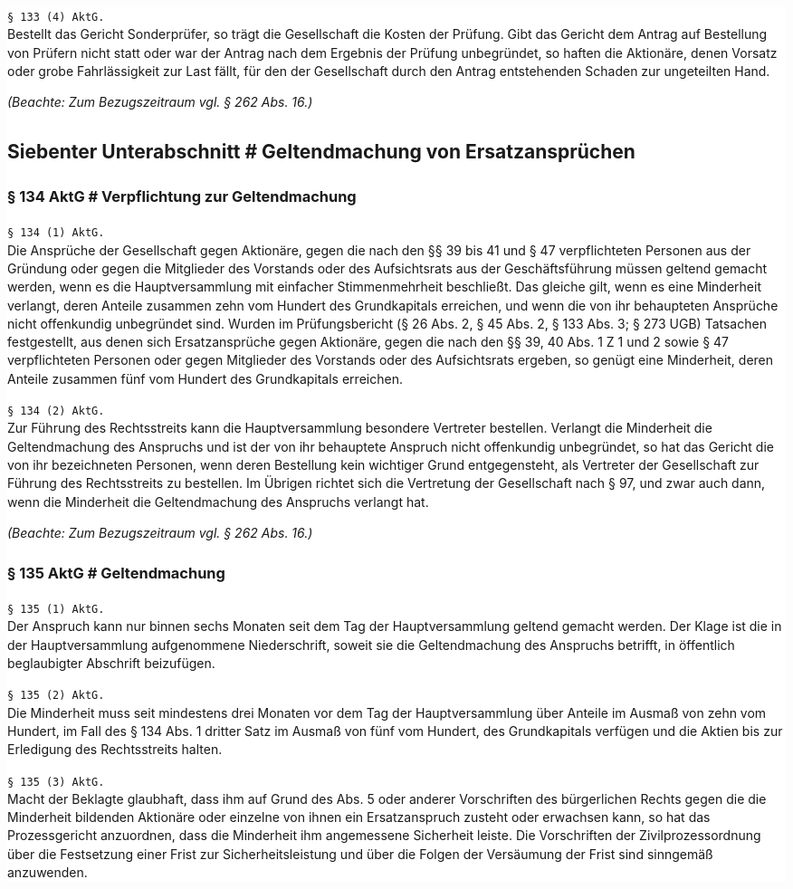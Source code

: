 `§ 133 (4) AktG.`  
Bestellt das Gericht Sonderprüfer, so trägt die Gesellschaft die Kosten der Prüfung. Gibt das Gericht dem Antrag auf Bestellung von Prüfern nicht statt oder war der Antrag nach dem Ergebnis der Prüfung unbegründet, so haften die Aktionäre, denen Vorsatz oder grobe Fahrlässigkeit zur Last fällt, für den der Gesellschaft durch den Antrag entstehenden Schaden zur ungeteilten Hand.

*(Beachte: Zum Bezugszeitraum vgl. § 262 Abs. 16.)*

## Siebenter Unterabschnitt # Geltendmachung von Ersatzansprüchen

### § 134 AktG # Verpflichtung zur Geltendmachung

`§ 134 (1) AktG.`  
Die Ansprüche der Gesellschaft gegen Aktionäre, gegen die nach den §§ 39 bis 41 und § 47 verpflichteten Personen aus der Gründung oder gegen die Mitglieder des Vorstands oder des Aufsichtsrats aus der Geschäftsführung müssen geltend gemacht werden, wenn es die Hauptversammlung mit einfacher Stimmenmehrheit beschließt. Das gleiche gilt, wenn es eine Minderheit verlangt, deren Anteile zusammen zehn vom Hundert des Grundkapitals erreichen, und wenn die von ihr behaupteten Ansprüche nicht offenkundig unbegründet sind. Wurden im Prüfungsbericht (§ 26 Abs. 2, § 45 Abs. 2, § 133 Abs. 3; § 273 UGB) Tatsachen festgestellt, aus denen sich Ersatzansprüche gegen Aktionäre, gegen die nach den §§ 39, 40 Abs. 1 Z 1 und 2 sowie § 47 verpflichteten Personen oder gegen Mitglieder des Vorstands oder des Aufsichtsrats ergeben, so genügt eine Minderheit, deren Anteile zusammen fünf vom Hundert des Grundkapitals erreichen.

`§ 134 (2) AktG.`  
Zur Führung des Rechtsstreits kann die Hauptversammlung besondere Vertreter bestellen. Verlangt die Minderheit die Geltendmachung des Anspruchs und ist der von ihr behauptete Anspruch nicht offenkundig unbegründet, so hat das Gericht die von ihr bezeichneten Personen, wenn deren Bestellung kein wichtiger Grund entgegensteht, als Vertreter der Gesellschaft zur Führung des Rechtsstreits zu bestellen. Im Übrigen richtet sich die Vertretung der Gesellschaft nach § 97, und zwar auch dann, wenn die Minderheit die Geltendmachung des Anspruchs verlangt hat.

*(Beachte: Zum Bezugszeitraum vgl. § 262 Abs. 16.)*

### § 135 AktG # Geltendmachung

`§ 135 (1) AktG.`  
Der Anspruch kann nur binnen sechs Monaten seit dem Tag der Hauptversammlung geltend gemacht werden. Der Klage ist die in der Hauptversammlung aufgenommene Niederschrift, soweit sie die Geltendmachung des Anspruchs betrifft, in öffentlich beglaubigter Abschrift beizufügen.

`§ 135 (2) AktG.`  
Die Minderheit muss seit mindestens drei Monaten vor dem Tag der Hauptversammlung über Anteile im Ausmaß von zehn vom Hundert, im Fall des § 134 Abs. 1 dritter Satz im Ausmaß von fünf vom Hundert, des Grundkapitals verfügen und die Aktien bis zur Erledigung des Rechtsstreits halten.

`§ 135 (3) AktG.`  
Macht der Beklagte glaubhaft, dass ihm auf Grund des Abs. 5 oder anderer Vorschriften des bürgerlichen Rechts gegen die die Minderheit bildenden Aktionäre oder einzelne von ihnen ein Ersatzanspruch zusteht oder erwachsen kann, so hat das Prozessgericht anzuordnen, dass die Minderheit ihm angemessene Sicherheit leiste. Die Vorschriften der Zivilprozessordnung über die Festsetzung einer Frist zur Sicherheitsleistung und über die Folgen der Versäumung der Frist sind sinngemäß anzuwenden.
